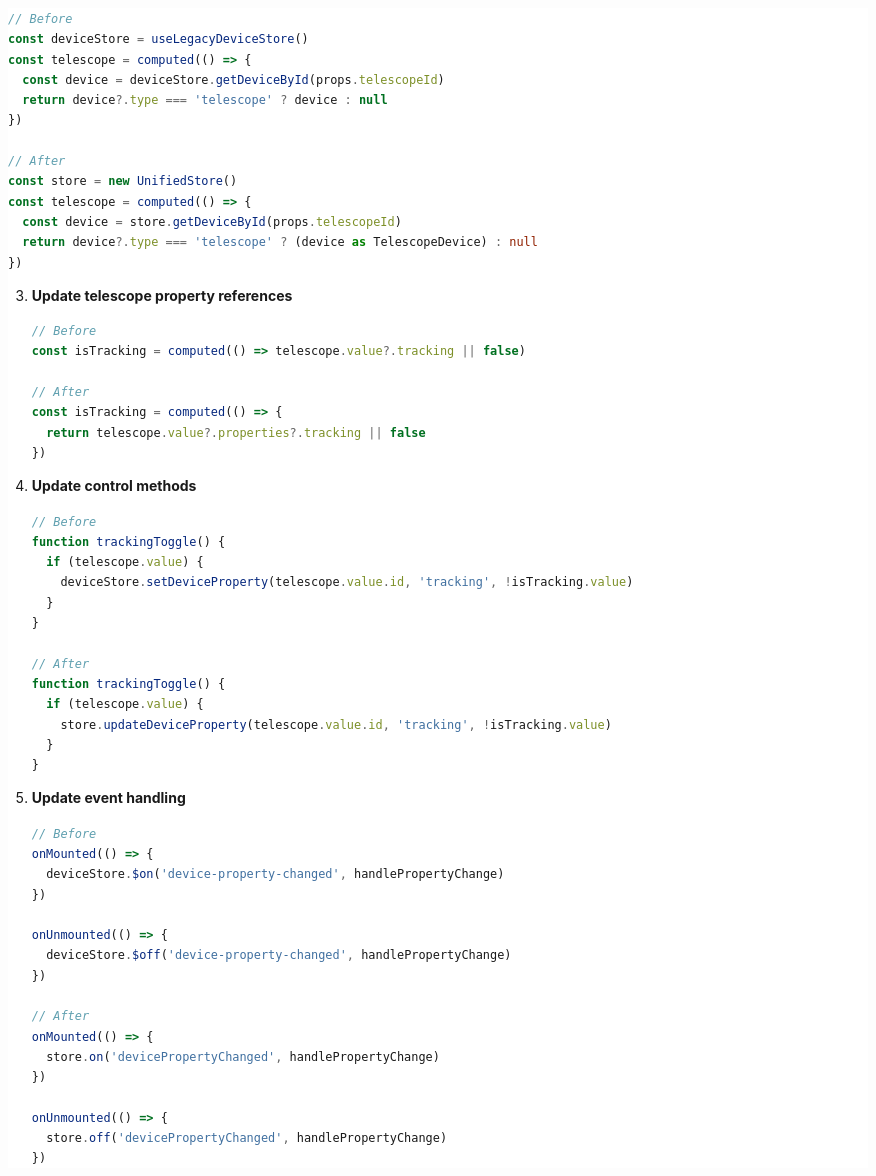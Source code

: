   ```ts
   // Before
   const deviceStore = useLegacyDeviceStore()
   const telescope = computed(() => {
     const device = deviceStore.getDeviceById(props.telescopeId)
     return device?.type === 'telescope' ? device : null
   })

   // After
   const store = new UnifiedStore()
   const telescope = computed(() => {
     const device = store.getDeviceById(props.telescopeId)
     return device?.type === 'telescope' ? (device as TelescopeDevice) : null
   })
   ```

3. **Update telescope property references**

   ```ts
   // Before
   const isTracking = computed(() => telescope.value?.tracking || false)

   // After
   const isTracking = computed(() => {
     return telescope.value?.properties?.tracking || false
   })
   ```

4. **Update control methods**

   ```ts
   // Before
   function trackingToggle() {
     if (telescope.value) {
       deviceStore.setDeviceProperty(telescope.value.id, 'tracking', !isTracking.value)
     }
   }

   // After
   function trackingToggle() {
     if (telescope.value) {
       store.updateDeviceProperty(telescope.value.id, 'tracking', !isTracking.value)
     }
   }
   ```

5. **Update event handling**

   ```ts
   // Before
   onMounted(() => {
     deviceStore.$on('device-property-changed', handlePropertyChange)
   })

   onUnmounted(() => {
     deviceStore.$off('device-property-changed', handlePropertyChange)
   })

   // After
   onMounted(() => {
     store.on('devicePropertyChanged', handlePropertyChange)
   })

   onUnmounted(() => {
     store.off('devicePropertyChanged', handlePropertyChange)
   })
   ```
